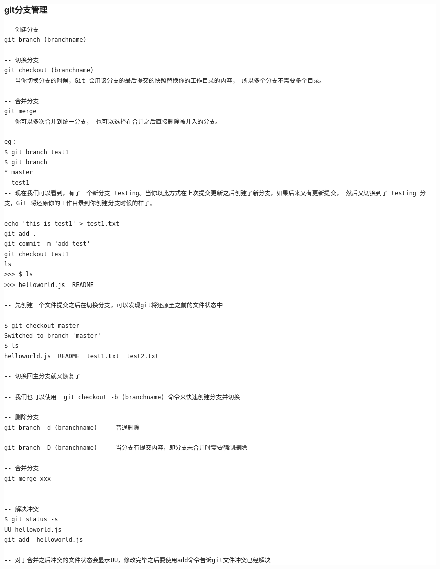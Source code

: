 ```

```

### git分支管理
```
-- 创建分支
git branch (branchname)

-- 切换分支
git checkout (branchname)
-- 当你切换分支的时候，Git 会用该分支的最后提交的快照替换你的工作目录的内容， 所以多个分支不需要多个目录。

-- 合并分支
git merge 
-- 你可以多次合并到统一分支， 也可以选择在合并之后直接删除被并入的分支。

eg：
$ git branch test1
$ git branch
* master
  test1
-- 现在我们可以看到，有了一个新分支 testing。当你以此方式在上次提交更新之后创建了新分支，如果后来又有更新提交， 然后又切换到了 testing 分支，Git 将还原你的工作目录到你创建分支时候的样子。

echo 'this is test1' > test1.txt
git add .
git commit -m 'add test'
git checkout test1
ls
>>> $ ls
>>> helloworld.js  README

-- 先创建一个文件提交之后在切换分支，可以发现git将还原至之前的文件状态中

$ git checkout master
Switched to branch 'master'
$ ls
helloworld.js  README  test1.txt  test2.txt

-- 切换回主分支就又恢复了

-- 我们也可以使用  git checkout -b (branchname) 命令来快速创建分支并切换

-- 删除分支
git branch -d (branchname)  -- 普通删除

git branch -D (branchname)  -- 当分支有提交内容，即分支未合并时需要强制删除

-- 合并分支
git merge xxx


-- 解决冲突
$ git status -s
UU helloworld.js
git add  helloworld.js

-- 对于合并之后冲突的文件状态会显示UU，修改完毕之后要使用add命令告诉git文件冲突已经解决

```
